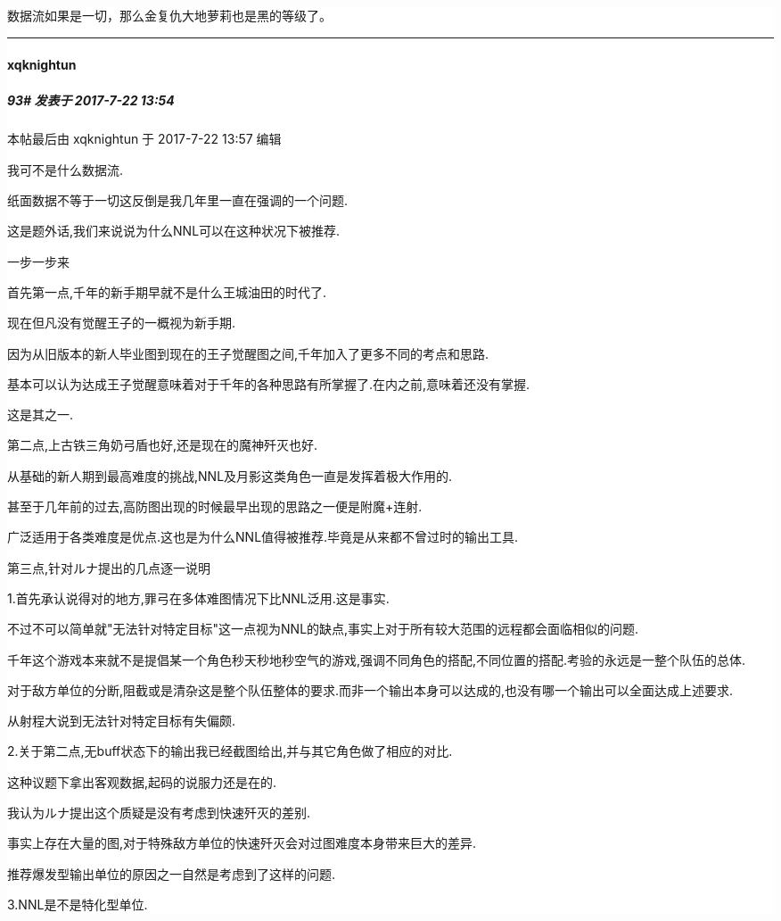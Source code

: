 数据流如果是一切，那么金复仇大地萝莉也是黑的等级了。


*****

####  xqknightun
##### 93#       发表于 2017-7-22 13:54


 本帖最后由 xqknightun 于 2017-7-22 13:57 编辑

我可不是什么数据流.

纸面数据不等于一切这反倒是我几年里一直在强调的一个问题.


这是题外话,我们来说说为什么NNL可以在这种状况下被推荐.

一步一步来


首先第一点,千年的新手期早就不是什么王城油田的时代了.

现在但凡没有觉醒王子的一概视为新手期.

因为从旧版本的新人毕业图到现在的王子觉醒图之间,千年加入了更多不同的考点和思路.

基本可以认为达成王子觉醒意味着对于千年的各种思路有所掌握了.在内之前,意味着还没有掌握.

这是其之一.


第二点,上古铁三角奶弓盾也好,还是现在的魔神歼灭也好.

从基础的新人期到最高难度的挑战,NNL及月影这类角色一直是发挥着极大作用的.

甚至于几年前的过去,高防图出现的时候最早出现的思路之一便是附魔+连射.

广泛适用于各类难度是优点.这也是为什么NNL值得被推荐.毕竟是从来都不曾过时的输出工具.


第三点,针对ルナ提出的几点逐一说明

1.首先承认说得对的地方,罪弓在多体难图情况下比NNL泛用.这是事实.

不过不可以简单就"无法针对特定目标"这一点视为NNL的缺点,事实上对于所有较大范围的远程都会面临相似的问题.

千年这个游戏本来就不是提倡某一个角色秒天秒地秒空气的游戏,强调不同角色的搭配,不同位置的搭配.考验的永远是一整个队伍的总体.

对于敌方单位的分断,阻截或是清杂这是整个队伍整体的要求.而非一个输出本身可以达成的,也没有哪一个输出可以全面达成上述要求.

从射程大说到无法针对特定目标有失偏颇.


2.关于第二点,无buff状态下的输出我已经截图给出,并与其它角色做了相应的对比.

这种议题下拿出客观数据,起码的说服力还是在的.

我认为ルナ提出这个质疑是没有考虑到快速歼灭的差别.

事实上存在大量的图,对于特殊敌方单位的快速歼灭会对过图难度本身带来巨大的差异.

推荐爆发型输出单位的原因之一自然是考虑到了这样的问题.


3.NNL是不是特化型单位.
